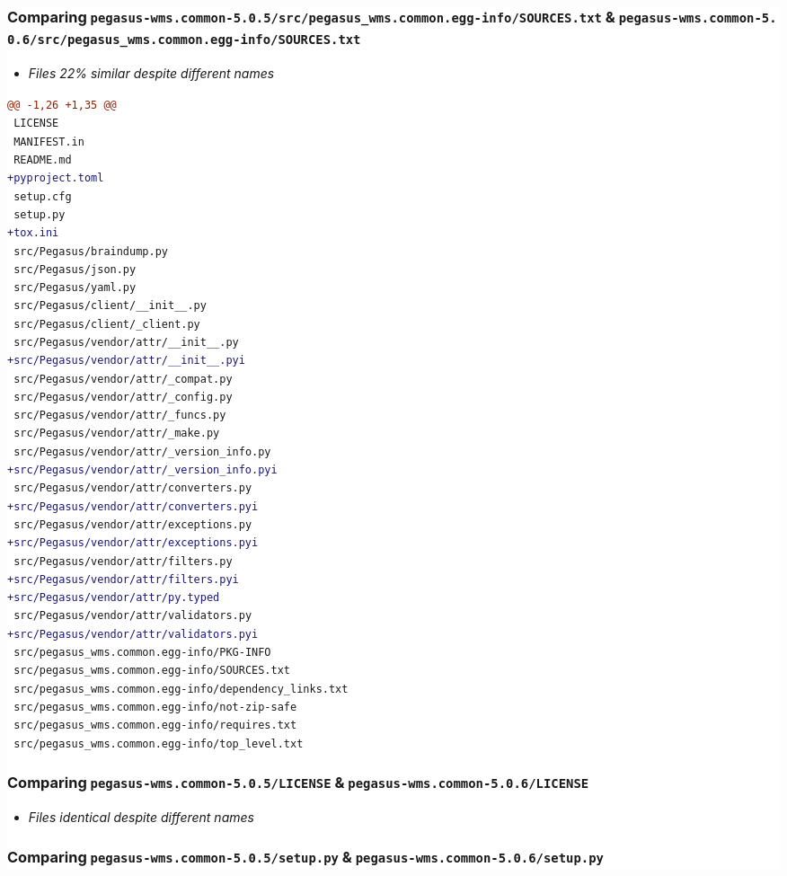 ### Comparing `pegasus-wms.common-5.0.5/src/pegasus_wms.common.egg-info/SOURCES.txt` & `pegasus-wms.common-5.0.6/src/pegasus_wms.common.egg-info/SOURCES.txt`

 * *Files 22% similar despite different names*

```diff
@@ -1,26 +1,35 @@
 LICENSE
 MANIFEST.in
 README.md
+pyproject.toml
 setup.cfg
 setup.py
+tox.ini
 src/Pegasus/braindump.py
 src/Pegasus/json.py
 src/Pegasus/yaml.py
 src/Pegasus/client/__init__.py
 src/Pegasus/client/_client.py
 src/Pegasus/vendor/attr/__init__.py
+src/Pegasus/vendor/attr/__init__.pyi
 src/Pegasus/vendor/attr/_compat.py
 src/Pegasus/vendor/attr/_config.py
 src/Pegasus/vendor/attr/_funcs.py
 src/Pegasus/vendor/attr/_make.py
 src/Pegasus/vendor/attr/_version_info.py
+src/Pegasus/vendor/attr/_version_info.pyi
 src/Pegasus/vendor/attr/converters.py
+src/Pegasus/vendor/attr/converters.pyi
 src/Pegasus/vendor/attr/exceptions.py
+src/Pegasus/vendor/attr/exceptions.pyi
 src/Pegasus/vendor/attr/filters.py
+src/Pegasus/vendor/attr/filters.pyi
+src/Pegasus/vendor/attr/py.typed
 src/Pegasus/vendor/attr/validators.py
+src/Pegasus/vendor/attr/validators.pyi
 src/pegasus_wms.common.egg-info/PKG-INFO
 src/pegasus_wms.common.egg-info/SOURCES.txt
 src/pegasus_wms.common.egg-info/dependency_links.txt
 src/pegasus_wms.common.egg-info/not-zip-safe
 src/pegasus_wms.common.egg-info/requires.txt
 src/pegasus_wms.common.egg-info/top_level.txt
```

### Comparing `pegasus-wms.common-5.0.5/LICENSE` & `pegasus-wms.common-5.0.6/LICENSE`

 * *Files identical despite different names*

### Comparing `pegasus-wms.common-5.0.5/setup.py` & `pegasus-wms.common-5.0.6/setup.py`

